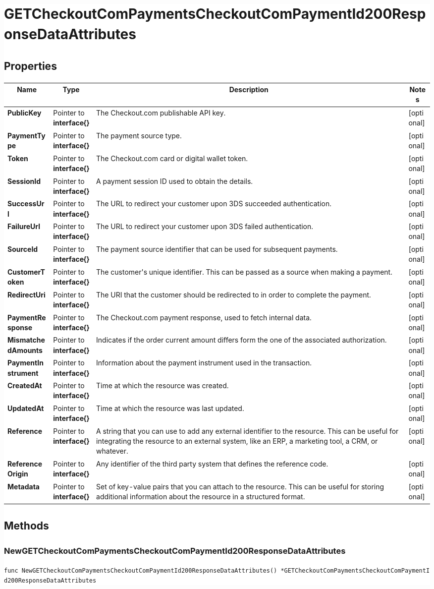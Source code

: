 # GETCheckoutComPaymentsCheckoutComPaymentId200ResponseDataAttributes

## Properties

Name | Type | Description | Notes
------------ | ------------- | ------------- | -------------
**PublicKey** | Pointer to **interface{}** | The Checkout.com publishable API key. | [optional] 
**PaymentType** | Pointer to **interface{}** | The payment source type. | [optional] 
**Token** | Pointer to **interface{}** | The Checkout.com card or digital wallet token. | [optional] 
**SessionId** | Pointer to **interface{}** | A payment session ID used to obtain the details. | [optional] 
**SuccessUrl** | Pointer to **interface{}** | The URL to redirect your customer upon 3DS succeeded authentication. | [optional] 
**FailureUrl** | Pointer to **interface{}** | The URL to redirect your customer upon 3DS failed authentication. | [optional] 
**SourceId** | Pointer to **interface{}** | The payment source identifier that can be used for subsequent payments. | [optional] 
**CustomerToken** | Pointer to **interface{}** | The customer&#39;s unique identifier. This can be passed as a source when making a payment. | [optional] 
**RedirectUri** | Pointer to **interface{}** | The URI that the customer should be redirected to in order to complete the payment. | [optional] 
**PaymentResponse** | Pointer to **interface{}** | The Checkout.com payment response, used to fetch internal data. | [optional] 
**MismatchedAmounts** | Pointer to **interface{}** | Indicates if the order current amount differs form the one of the associated authorization. | [optional] 
**PaymentInstrument** | Pointer to **interface{}** | Information about the payment instrument used in the transaction. | [optional] 
**CreatedAt** | Pointer to **interface{}** | Time at which the resource was created. | [optional] 
**UpdatedAt** | Pointer to **interface{}** | Time at which the resource was last updated. | [optional] 
**Reference** | Pointer to **interface{}** | A string that you can use to add any external identifier to the resource. This can be useful for integrating the resource to an external system, like an ERP, a marketing tool, a CRM, or whatever. | [optional] 
**ReferenceOrigin** | Pointer to **interface{}** | Any identifier of the third party system that defines the reference code. | [optional] 
**Metadata** | Pointer to **interface{}** | Set of key-value pairs that you can attach to the resource. This can be useful for storing additional information about the resource in a structured format. | [optional] 

## Methods

### NewGETCheckoutComPaymentsCheckoutComPaymentId200ResponseDataAttributes

`func NewGETCheckoutComPaymentsCheckoutComPaymentId200ResponseDataAttributes() *GETCheckoutComPaymentsCheckoutComPaymentId200ResponseDataAttributes`
